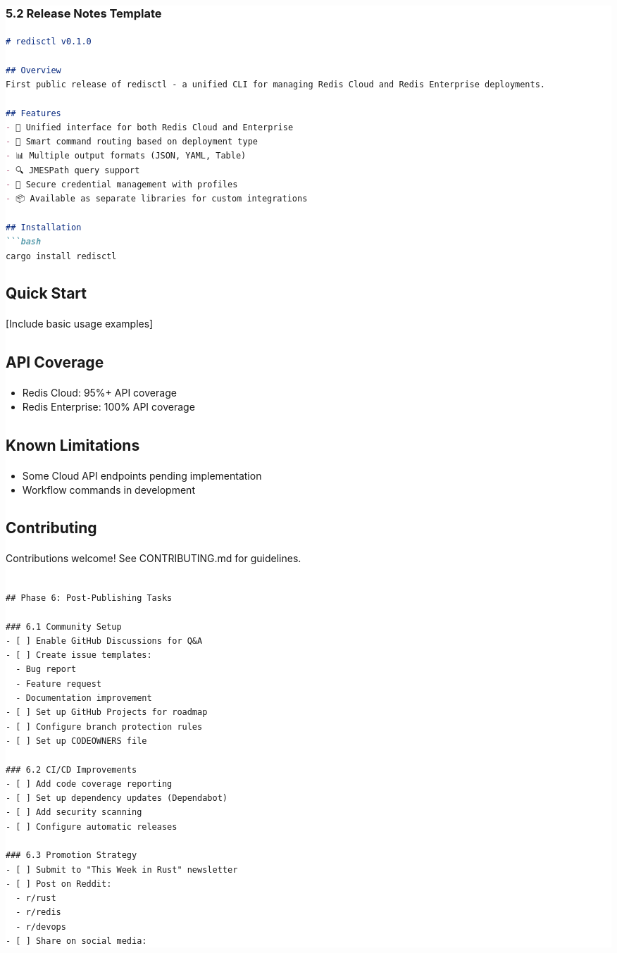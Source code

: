 ### 5.2 Release Notes Template
```markdown
# redisctl v0.1.0

## Overview
First public release of redisctl - a unified CLI for managing Redis Cloud and Redis Enterprise deployments.

## Features
- 🚀 Unified interface for both Redis Cloud and Enterprise
- 🔧 Smart command routing based on deployment type
- 📊 Multiple output formats (JSON, YAML, Table)
- 🔍 JMESPath query support
- 🔐 Secure credential management with profiles
- 📦 Available as separate libraries for custom integrations

## Installation
```bash
cargo install redisctl
```

## Quick Start
[Include basic usage examples]

## API Coverage
- Redis Cloud: 95%+ API coverage
- Redis Enterprise: 100% API coverage

## Known Limitations
- Some Cloud API endpoints pending implementation
- Workflow commands in development

## Contributing
Contributions welcome! See CONTRIBUTING.md for guidelines.
```

## Phase 6: Post-Publishing Tasks

### 6.1 Community Setup
- [ ] Enable GitHub Discussions for Q&A
- [ ] Create issue templates:
  - Bug report
  - Feature request
  - Documentation improvement
- [ ] Set up GitHub Projects for roadmap
- [ ] Configure branch protection rules
- [ ] Set up CODEOWNERS file

### 6.2 CI/CD Improvements
- [ ] Add code coverage reporting
- [ ] Set up dependency updates (Dependabot)
- [ ] Add security scanning
- [ ] Configure automatic releases

### 6.3 Promotion Strategy
- [ ] Submit to "This Week in Rust" newsletter
- [ ] Post on Reddit:
  - r/rust
  - r/redis
  - r/devops
- [ ] Share on social media:
```